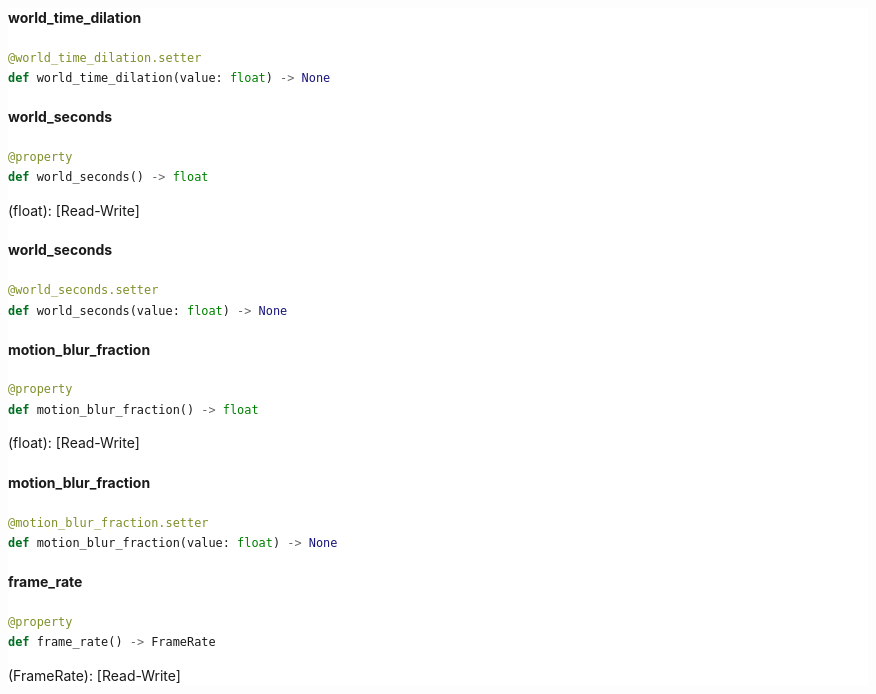 <a id="unreal.MovieGraphTimeStepData.world_time_dilation"></a>

#### world_time_dilation

```python
@world_time_dilation.setter
def world_time_dilation(value: float) -> None
```

<a id="unreal.MovieGraphTimeStepData.world_seconds"></a>

#### world_seconds

```python
@property
def world_seconds() -> float
```

(float):  [Read-Write]

<a id="unreal.MovieGraphTimeStepData.world_seconds"></a>

#### world_seconds

```python
@world_seconds.setter
def world_seconds(value: float) -> None
```

<a id="unreal.MovieGraphTimeStepData.motion_blur_fraction"></a>

#### motion_blur_fraction

```python
@property
def motion_blur_fraction() -> float
```

(float):  [Read-Write]

<a id="unreal.MovieGraphTimeStepData.motion_blur_fraction"></a>

#### motion_blur_fraction

```python
@motion_blur_fraction.setter
def motion_blur_fraction(value: float) -> None
```

<a id="unreal.MovieGraphTimeStepData.frame_rate"></a>

#### frame_rate

```python
@property
def frame_rate() -> FrameRate
```

(FrameRate):  [Read-Write]

<a id="unreal.MovieGraphTimeStepData.frame_rate"></a>
